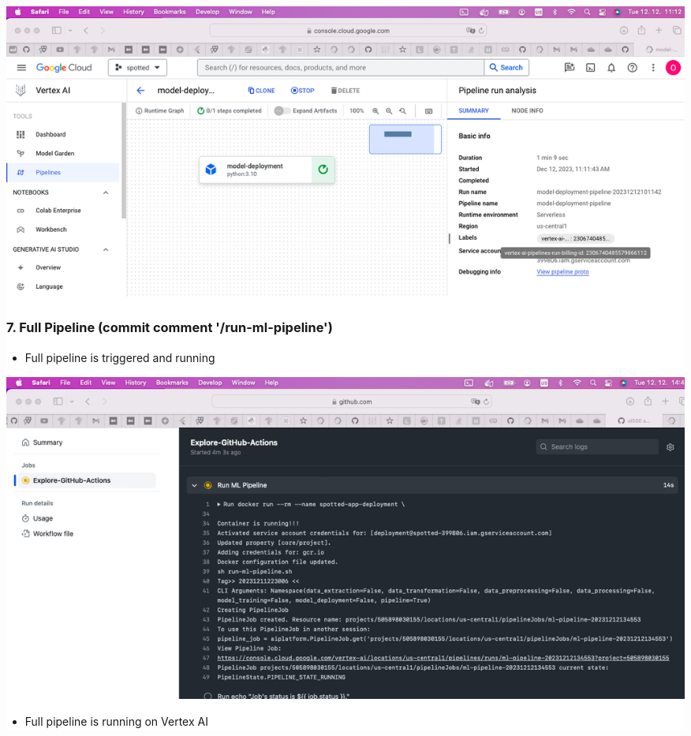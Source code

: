 ![model deployment in vertex ai](readme_images/image-42.png)



### 7. Full Pipeline (commit comment '/run-ml-pipeline')

* Full pipeline is triggered and running

![pipeline running](readme_images/image-44.png)


* Full pipeline is running on Vertex AI
